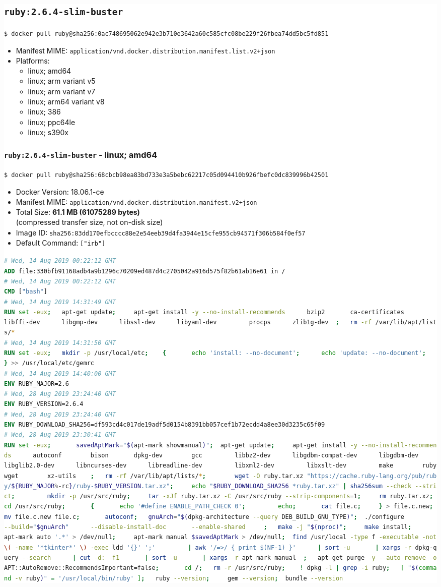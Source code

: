 ## `ruby:2.6.4-slim-buster`

```console
$ docker pull ruby@sha256:0ac748695062e942e3b710e3642a60c585cfc08be229f26fbea74dd5bc5fd851
```

-	Manifest MIME: `application/vnd.docker.distribution.manifest.list.v2+json`
-	Platforms:
	-	linux; amd64
	-	linux; arm variant v5
	-	linux; arm variant v7
	-	linux; arm64 variant v8
	-	linux; 386
	-	linux; ppc64le
	-	linux; s390x

### `ruby:2.6.4-slim-buster` - linux; amd64

```console
$ docker pull ruby@sha256:68cbcb98ea83bd733e3a5bebc62217c05d094410b926fbefc0dc839996b42501
```

-	Docker Version: 18.06.1-ce
-	Manifest MIME: `application/vnd.docker.distribution.manifest.v2+json`
-	Total Size: **61.1 MB (61075289 bytes)**  
	(compressed transfer size, not on-disk size)
-	Image ID: `sha256:83dd170efbcccc88e2e54eeb39d4fa3944e15cfe955cb94571f306b584f0ef57`
-	Default Command: `["irb"]`

```dockerfile
# Wed, 14 Aug 2019 00:22:12 GMT
ADD file:330bfb91168adb4a9b1296c70209ed487d4c2705042a916d575f82b61ab16e61 in / 
# Wed, 14 Aug 2019 00:22:12 GMT
CMD ["bash"]
# Wed, 14 Aug 2019 14:31:49 GMT
RUN set -eux; 	apt-get update; 	apt-get install -y --no-install-recommends 		bzip2 		ca-certificates 		libffi-dev 		libgmp-dev 		libssl-dev 		libyaml-dev 		procps 		zlib1g-dev 	; 	rm -rf /var/lib/apt/lists/*
# Wed, 14 Aug 2019 14:31:50 GMT
RUN set -eux; 	mkdir -p /usr/local/etc; 	{ 		echo 'install: --no-document'; 		echo 'update: --no-document'; 	} >> /usr/local/etc/gemrc
# Wed, 14 Aug 2019 14:40:00 GMT
ENV RUBY_MAJOR=2.6
# Wed, 28 Aug 2019 23:24:40 GMT
ENV RUBY_VERSION=2.6.4
# Wed, 28 Aug 2019 23:24:40 GMT
ENV RUBY_DOWNLOAD_SHA256=df593cd4c017de19adf5d0154b8391bb057cef1b72ecdd4a8ee30d3235c65f09
# Wed, 28 Aug 2019 23:30:41 GMT
RUN set -eux; 		savedAptMark="$(apt-mark showmanual)"; 	apt-get update; 	apt-get install -y --no-install-recommends 		autoconf 		bison 		dpkg-dev 		gcc 		libbz2-dev 		libgdbm-compat-dev 		libgdbm-dev 		libglib2.0-dev 		libncurses-dev 		libreadline-dev 		libxml2-dev 		libxslt-dev 		make 		ruby 		wget 		xz-utils 	; 	rm -rf /var/lib/apt/lists/*; 		wget -O ruby.tar.xz "https://cache.ruby-lang.org/pub/ruby/${RUBY_MAJOR%-rc}/ruby-$RUBY_VERSION.tar.xz"; 	echo "$RUBY_DOWNLOAD_SHA256 *ruby.tar.xz" | sha256sum --check --strict; 		mkdir -p /usr/src/ruby; 	tar -xJf ruby.tar.xz -C /usr/src/ruby --strip-components=1; 	rm ruby.tar.xz; 		cd /usr/src/ruby; 		{ 		echo '#define ENABLE_PATH_CHECK 0'; 		echo; 		cat file.c; 	} > file.c.new; 	mv file.c.new file.c; 		autoconf; 	gnuArch="$(dpkg-architecture --query DEB_BUILD_GNU_TYPE)"; 	./configure 		--build="$gnuArch" 		--disable-install-doc 		--enable-shared 	; 	make -j "$(nproc)"; 	make install; 		apt-mark auto '.*' > /dev/null; 	apt-mark manual $savedAptMark > /dev/null; 	find /usr/local -type f -executable -not \( -name '*tkinter*' \) -exec ldd '{}' ';' 		| awk '/=>/ { print $(NF-1) }' 		| sort -u 		| xargs -r dpkg-query --search 		| cut -d: -f1 		| sort -u 		| xargs -r apt-mark manual 	; 	apt-get purge -y --auto-remove -o APT::AutoRemove::RecommendsImportant=false; 		cd /; 	rm -r /usr/src/ruby; 	! dpkg -l | grep -i ruby; 	[ "$(command -v ruby)" = '/usr/local/bin/ruby' ]; 	ruby --version; 	gem --version; 	bundle --version
```